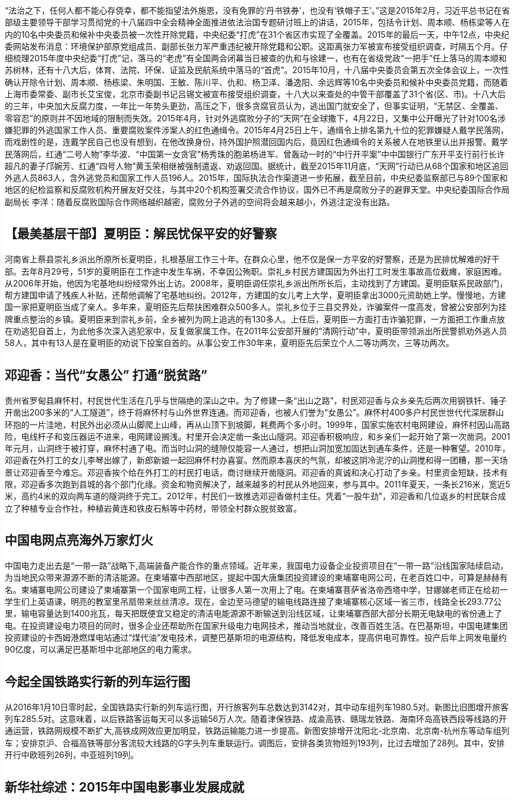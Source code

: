 “法治之下，任何人都不能心存侥幸，都不能指望法外施恩，没有免罪的‘丹书铁券’，也没有‘铁帽子王’。”这是2015年2月，习近平总书记在省部级主要领导干部学习贯彻党的十八届四中全会精神全面推进依法治国专题研讨班上的讲话，2015年，包括令计划、周本顺、杨栋梁等人在内的10名中央委员和候补中央委员被一次性开除党籍，中央纪委“打虎”在31个省区市实现了全覆盖。2015年的最后一天，中午12点，中央纪委网站发布消息：环境保护部原党组成员、副部长张力军严重违纪被开除党籍和公职。这距离张力军被宣布接受组织调查，时隔五个月。仔细梳理2015年度中央纪委“打虎”记，落马的“老虎”有全国两会闭幕当日被查的仇和与徐建一，也有在省级党政“一把手”任上落马的周本顺和苏树林，还有十八大后，体育、法院、环保、证监及民航系统中落马的“首虎”。2015年10月，十八届中央委员会第五次全体会议上，一次性确认开除令计划、周本顺、杨栋梁、朱明国、王敏、陈川平、仇和、杨卫泽、潘逸阳、余远辉等10名中央委员和候补中央委员党籍，而随着上海市委常委、副市长艾宝俊，北京市委副书记吕锡文被宣布接受组织调查，十八大以来查处的中管干部覆盖了31个省(区、市)。十八大后的三年，中央加大反腐力度，一年比一年势头更劲，高压之下，很多贪腐官员认为，逃出国门就安全了，但事实证明，“无禁区、全覆盖、零容忍”的原则并不因地域的限制而失效。2015年4月，针对外逃腐败分子的“天网”在全球撒下，4月22日，又集中公开曝光了针对100名涉嫌犯罪的外逃国家工作人员、重要腐败案件涉案人的红色通缉令。2015年4月25日上午，通缉令上排名第九十位的犯罪嫌疑人戴学民落网，而戏剧性的是，连戴学民自己也没有想到，在他改换身份，持外国护照潜回国内后，竟因红色通缉令的关系被人在地铁里认出并报警。戴学民落网后，红通“二号人物”李华波、“中国第一女贪官”杨秀珠的胞弟杨进军、曾轰动一时的“中行开平案”中中国银行广东开平支行前行长许超凡的妻子邝婉芳、红通“四号人物”黄玉荣相继被强制遣返、劝返回国。据统计，截至2015年11月底，“天网”行动已从68个国家和地区追回外逃人员863人，含外逃党员和国家工作人员196人。2015年，国际执法合作渠道进一步拓展，截至目前，中央纪委监察部已与89个国家和地区的纪检监察和反腐败机构开展友好交往，与其中20个机构签署交流合作协议，国外已不再是腐败分子的避罪天堂。中央纪委国际合作局副局长 李洋：随着反腐败国际合作网络越织越密，腐败分子外逃的空间将会越来越小，外逃注定没有出路。


## 【最美基层干部】夏明臣：解民忧保平安的好警察


河南省上蔡县崇礼乡派出所原所长夏明臣，扎根基层工作三十年。在群众心里，他不仅是保一方平安的好警察，还是为民排忧解难的好干部。去年8月29号，51岁的夏明臣在工作途中发生车祸，不幸因公殉职。崇礼乡村民方建国因为外出打工时发生事故高位截瘫，家庭困难。从2006年开始，他因为宅基地纠纷经常外出上访。2008年，夏明臣调任崇礼乡派出所所长后，主动找到了方建国。夏明臣联系民政部门，帮方建国申请了残疾人补贴，还帮他调解了宅基地纠纷。2012年，方建国的女儿考上大学，夏明臣拿出3000元资助她上学。慢慢地，方建国一家把夏明臣当成了亲人。多年来，夏明臣先后帮扶困难群众500多人。崇礼乡位于三县交界处，诈骗案件一度高发，曾被公安部列为挂牌重点整治的乡镇。夏明臣来到崇礼乡前，全乡被列为网上追逃的有130多人。上任后，夏明臣一方面打击诈骗犯罪，一方面把工作重点放在劝逃犯自首上，为此他多次深入逃犯家中，反复做家属工作。在2011年公安部开展的“清网行动”中，夏明臣带领派出所民警抓劝外逃人员58人，其中有13人是在夏明臣的劝说下投案自首的。从事公安工作30年来，夏明臣先后荣立个人二等功两次，三等功两次。


## 邓迎香：当代“女愚公” 打通“脱贫路”


贵州省罗甸县麻怀村，村民世代生活在几乎与世隔绝的深山之中。为了修建一条“出山之路”，村民邓迎香与众乡亲先后两次用钢铁钎、锤子开凿出200多米的“人工隧道”，终于将麻怀村与山外世界连通。而邓迎香，也被人们誉为“女愚公”。麻怀村400多户村民世世代代深居群山环抱的一片洼地，村民外出必须从山脚爬上山峰，再从山顶下到坡脚，耗费两个多小时。1999年，国家实施农村电网建设，麻怀村因山高路险，电线杆子和变压器运不进来，电网建设搁浅。村里开会决定凿一条出山隧洞。邓迎香积极响应，和乡亲们一起开始了第一次凿洞。2001年元月，山洞终于被打穿，麻怀村通了电。而当时山洞的缝隙仅能容一人通过，想把山洞加宽加固达到通车条件，还是一种奢望。2010年，邓迎香在外打工的女儿李琴出嫁了，新郎新娘一起回麻怀村办喜宴。然而原本喜庆的气氛，却被这阴冷泥泞的山洞搅和得一团糟，那一天场景让邓迎香至今难忘。邓迎香挨个给在外打工的村民打电话，商讨继续开凿隧洞。邓迎香的真诚和决心打动了乡亲。村里资金短缺，技术有限，邓迎香多次跑到县城的各个部门化缘。资金和物资解决了，越来越多的村民从外地回来，参与其中。2011年夏天，一条长216米，宽近5米，高约4米的双向两车道的隧洞终于完工。2012年，村民们一致推选邓迎香做村主任。凭着“一股牛劲”，邓迎香和几位返乡的村民联合成立了种植专业合作社，种植岩黄连和铁皮石斛等中药材，带领全村群众脱贫致富。


## 中国电网点亮海外万家灯火


中国电力走出去是“一带一路”战略下,高端装备产能合作的重点领域。近年来，我国电力设备企业投资项目在“一带一路”沿线国家陆续启动，为当地民众带来源源不断的清洁能源。在柬埔寨中西部地区，提起中国大唐集团投资建设的柬埔寨电网公司，在老百姓口中，可算是赫赫有名。柬埔寨电网公司建设了柬埔寨第一个国家电网工程，让很多人第一次用上了电。在柬埔寨菩萨省洛帝西塔中学，甘娜娣老师正在给初一学生们上英语课，明亮的教室里吊扇带来丝丝清凉。现在，金边至马德望的输电线路连接了柬埔寨核心区域一省三市，线路全长293.77公里，输电容量达到1400兆瓦，每天把既便宜又稳定的清洁电能源源不断输送到沿线区域，让柬埔寨西部大部分长期无电缺电的省份通上了电。在投资建设电力项目的同时，很多企业还帮助所在国家升级电力电网技术，推动当地就业，改善百姓生活。在巴基斯坦，中国电建集团投资建设的卡西姆港燃煤电站通过“煤代油”发电技术，调整巴基斯坦的电源结构，降低发电成本，提高供电可靠性。投产后年上网发电量约90亿度，可以满足巴基斯坦中北部地区的电力需求。


## 今起全国铁路实行新的列车运行图


从2016年1月10日零时起，全国铁路实行新的列车运行图，开行旅客列车总数达到3142对，其中动车组列车1980.5对。新图比旧图增开旅客列车285.5对。这意味着，以后铁路客运每天可以多运输56万人次。随着津保铁路、成渝高铁、赣瑞龙铁路、海南环岛高铁西段等线路的开通运营，铁路网规模不断扩大,高铁成网效应更加明显，铁路运输能力进一步提高。新图安排增开沈阳北-北京南、北京南-杭州东等动车组列车；安排京沪、合福高铁等部分客流较大线路的G字头列车重联运行。调图后，安排各类货物班列193列，比过去增加了28列。其中，安排开行中欧班列26列，中亚班列19列。


## 新华社综述：2015年中国电影事业发展成就
